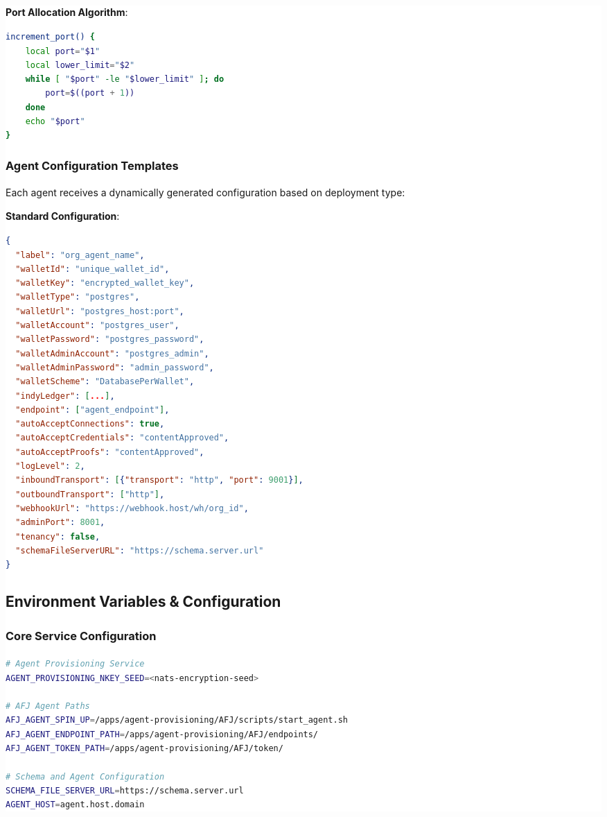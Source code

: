 **Port Allocation Algorithm**:

```bash
increment_port() {
    local port="$1"
    local lower_limit="$2"
    while [ "$port" -le "$lower_limit" ]; do
        port=$((port + 1))
    done
    echo "$port"
}
```

### Agent Configuration Templates

Each agent receives a dynamically generated configuration based on deployment type:

**Standard Configuration**:

```json
{
  "label": "org_agent_name",
  "walletId": "unique_wallet_id",
  "walletKey": "encrypted_wallet_key",
  "walletType": "postgres",
  "walletUrl": "postgres_host:port",
  "walletAccount": "postgres_user",
  "walletPassword": "postgres_password",
  "walletAdminAccount": "postgres_admin",
  "walletAdminPassword": "admin_password",
  "walletScheme": "DatabasePerWallet",
  "indyLedger": [...],
  "endpoint": ["agent_endpoint"],
  "autoAcceptConnections": true,
  "autoAcceptCredentials": "contentApproved",
  "autoAcceptProofs": "contentApproved",
  "logLevel": 2,
  "inboundTransport": [{"transport": "http", "port": 9001}],
  "outboundTransport": ["http"],
  "webhookUrl": "https://webhook.host/wh/org_id",
  "adminPort": 8001,
  "tenancy": false,
  "schemaFileServerURL": "https://schema.server.url"
}
```

## Environment Variables & Configuration

### Core Service Configuration

```bash
# Agent Provisioning Service
AGENT_PROVISIONING_NKEY_SEED=<nats-encryption-seed>

# AFJ Agent Paths
AFJ_AGENT_SPIN_UP=/apps/agent-provisioning/AFJ/scripts/start_agent.sh
AFJ_AGENT_ENDPOINT_PATH=/apps/agent-provisioning/AFJ/endpoints/
AFJ_AGENT_TOKEN_PATH=/apps/agent-provisioning/AFJ/token/

# Schema and Agent Configuration
SCHEMA_FILE_SERVER_URL=https://schema.server.url
AGENT_HOST=agent.host.domain
```
